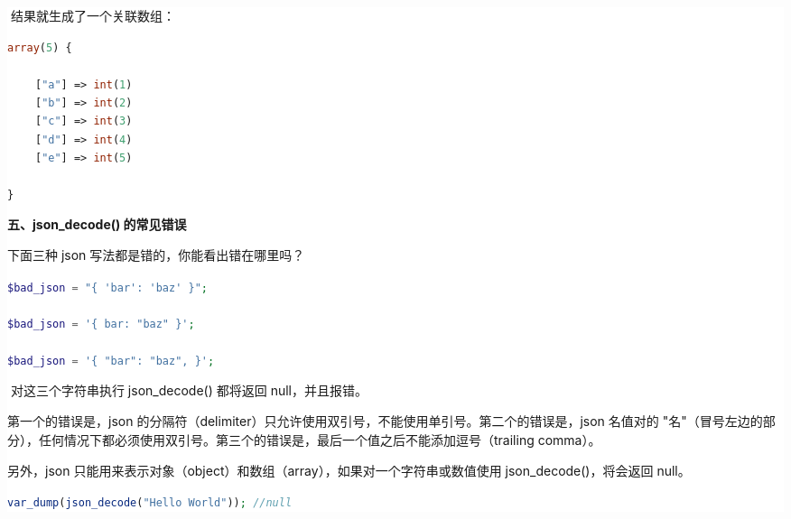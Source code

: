  结果就生成了一个关联数组：

```php
array(5) {
 
 　　["a"] => int(1)
 　　["b"] => int(2)
 　　["c"] => int(3)
 　　["d"] => int(4)
 　　["e"] => int(5)
 
}
```

**五、json_decode() 的常见错误**

下面三种 json 写法都是错的，你能看出错在哪里吗？

```php
$bad_json = "{ 'bar': 'baz' }";
 
$bad_json = '{ bar: "baz" }';
 
$bad_json = '{ "bar": "baz", }';
```

 对这三个字符串执行 json_decode() 都将返回 null，并且报错。

第一个的错误是，json 的分隔符（delimiter）只允许使用双引号，不能使用单引号。第二个的错误是，json 名值对的 "名"（冒号左边的部分），任何情况下都必须使用双引号。第三个的错误是，最后一个值之后不能添加逗号（trailing comma）。

另外，json 只能用来表示对象（object）和数组（array），如果对一个字符串或数值使用 json_decode()，将会返回 null。

```php
var_dump(json_decode("Hello World")); //null
```
